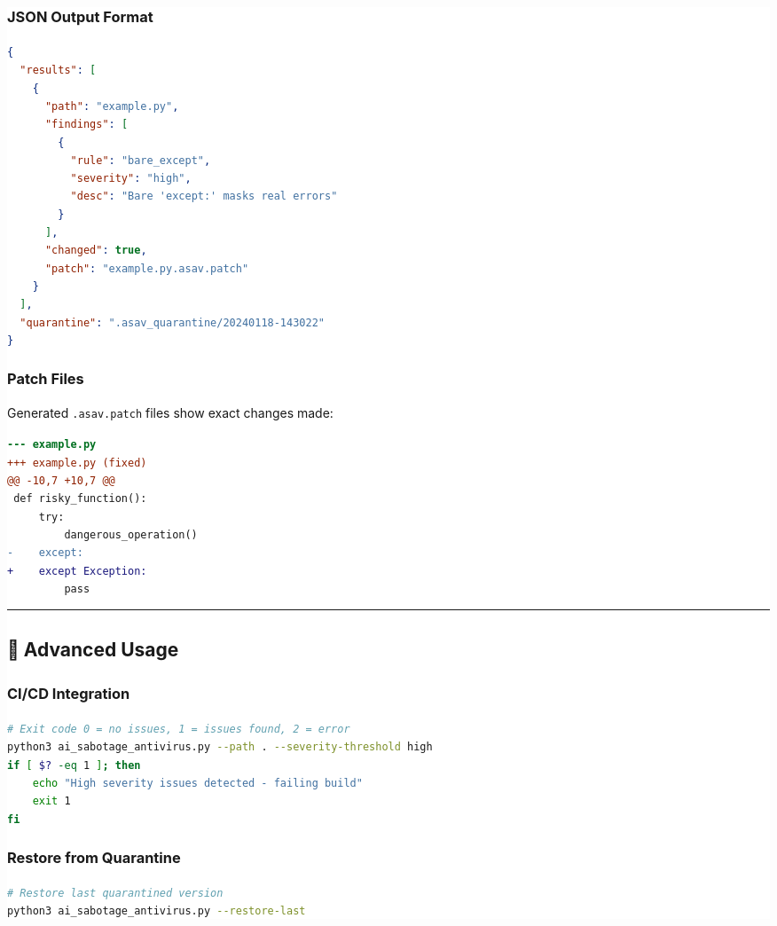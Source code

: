 ### JSON Output Format
```json
{
  "results": [
    {
      "path": "example.py",
      "findings": [
        {
          "rule": "bare_except",
          "severity": "high", 
          "desc": "Bare 'except:' masks real errors"
        }
      ],
      "changed": true,
      "patch": "example.py.asav.patch"
    }
  ],
  "quarantine": ".asav_quarantine/20240118-143022"
}
```

### Patch Files
Generated `.asav.patch` files show exact changes made:
```diff
--- example.py
+++ example.py (fixed)
@@ -10,7 +10,7 @@
 def risky_function():
     try:
         dangerous_operation()
-    except:
+    except Exception:
         pass
```

---

## 🔧 Advanced Usage

### CI/CD Integration
```bash
# Exit code 0 = no issues, 1 = issues found, 2 = error
python3 ai_sabotage_antivirus.py --path . --severity-threshold high
if [ $? -eq 1 ]; then
    echo "High severity issues detected - failing build"
    exit 1
fi
```

### Restore from Quarantine
```bash
# Restore last quarantined version
python3 ai_sabotage_antivirus.py --restore-last
```
